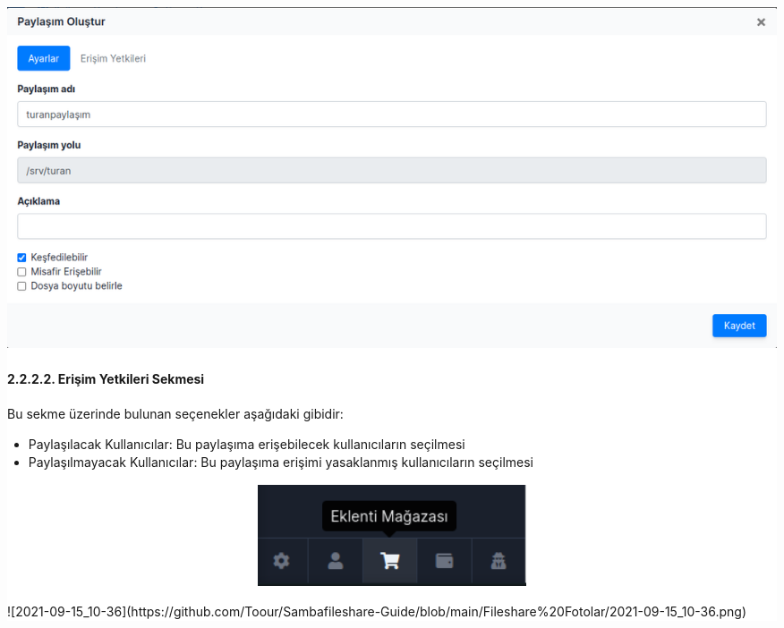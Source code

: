 ![2021-09-15_10-35](https://github.com/Toour/Sambafileshare-Guide/blob/main/Fileshare%20Fotolar/2021-09-15_10-35.png)
<br>

#### 2.2.2.2. Erişim Yetkileri Sekmesi
Bu sekme üzerinde bulunan seçenekler aşağıdaki gibidir:<br>
- Paylaşılacak Kullanıcılar: Bu paylaşıma erişebilecek kullanıcıların seçilmesi
- Paylaşılmayacak Kullanıcılar: Bu paylaşıma erişimi yasaklanmış kullanıcıların seçilmesi

<p align="center">
<img src="https://github.com/Toour/Sambafileshare-Guide/blob/main/Fileshare%20Fotolar/2021-09-14_15-25.png" width=300>      
</p>
![2021-09-15_10-36](https://github.com/Toour/Sambafileshare-Guide/blob/main/Fileshare%20Fotolar/2021-09-15_10-36.png)
<br>
